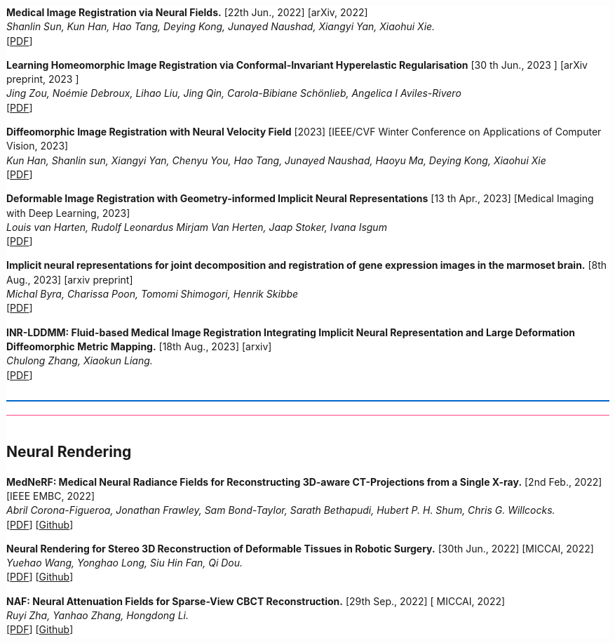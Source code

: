 **Medical Image Registration via Neural Fields.** [22th Jun., 2022] [arXiv, 2022]<br>
*Shanlin Sun, Kun Han, Hao Tang, Deying Kong, Junayed Naushad, Xiangyi Yan, Xiaohui Xie.*<br>
 [[PDF](https://arxiv.org/abs/2206.03111)]

 **Learning Homeomorphic Image Registration via Conformal-Invariant Hyperelastic Regularisation** [30 th Jun., 2023 ] [arXiv preprint, 2023 ]<br>
*Jing Zou, Noémie Debroux, Lihao Liu, Jing Qin, Carola-Bibiane Schönlieb, Angelica I Aviles-Rivero*<br>
 [[PDF]( https://arxiv.org/abs/2303.08113)] 

**Diffeomorphic Image Registration with Neural Velocity Field** [2023] [IEEE/CVF Winter Conference on Applications of Computer Vision, 2023]<br>
*Kun Han, Shanlin sun, Xiangyi Yan, Chenyu You, Hao Tang, Junayed Naushad, Haoyu Ma, Deying Kong, Xiaohui Xie*<br>
 [[PDF]( https://arxiv.org/abs/2202.12498)]

 **Deformable Image Registration with Geometry-informed Implicit Neural Representations** [13 th Apr., 2023] [Medical Imaging with Deep Learning, 2023]<br>
*Louis van Harten, Rudolf Leonardus Mirjam Van Herten, Jaap Stoker, Ivana Isgum*<br>
[[PDF](https://openreview.net/forum?id=Pj9vtDIzSCE)]

**Implicit neural representations for joint decomposition and registration of gene expression images in the marmoset brain.** [8th Aug., 2023] [arxiv preprint]<br>
*Michal Byra, Charissa Poon, Tomomi Shimogori, Henrik Skibbe*<br>
[[PDF](https://arxiv.org/abs/2308.04039)]

**INR-LDDMM: Fluid-based Medical Image Registration Integrating Implicit Neural Representation and Large Deformation Diffeomorphic Metric Mapping.** [18th Aug., 2023] [arxiv]<br>
*Chulong Zhang, Xiaokun Liang.*<br>
[[PDF](https://arxiv.org/abs/2308.09473)]


<img src="Figures/Registration.jpg" alt="Registration" width="1016" height="5"><br>
<img src="Figures/Neural Rendering.jpg" alt="Neural Rendering" width="1016" height="5"><br>
## Neural Rendering

**MedNeRF: Medical Neural Radiance Fields for Reconstructing 3D-aware CT-Projections from a Single X-ray.** [2nd Feb., 2022] [IEEE EMBC, 2022]<br>
*Abril Corona-Figueroa, Jonathan Frawley, Sam Bond-Taylor, Sarath Bethapudi, Hubert P. H. Shum, Chris G. Willcocks.*<br>
 [[PDF](https://arxiv.org/abs/2202.01020)] [[Github](https://github.com/abrilcf/mednerf)]

 **Neural Rendering for Stereo 3D Reconstruction of Deformable Tissues in Robotic Surgery.** [30th Jun., 2022] [MICCAI, 2022]<br>
*Yuehao Wang, Yonghao Long, Siu Hin Fan, Qi Dou.*<br>
 [[PDF](https://arxiv.org/abs/2206.15255)] [[Github](https://github.com/med-air/endonerf)]
 
 **NAF: Neural Attenuation Fields for Sparse-View CBCT Reconstruction.** [29th Sep., 2022] [	MICCAI, 2022]<br>
*Ruyi Zha, Yanhao Zhang, Hongdong Li.*<br>
 [[PDF](https://arxiv.org/abs/2209.14540)] [[Github](https://github.com/ruyi-zha/naf_cbct)]
